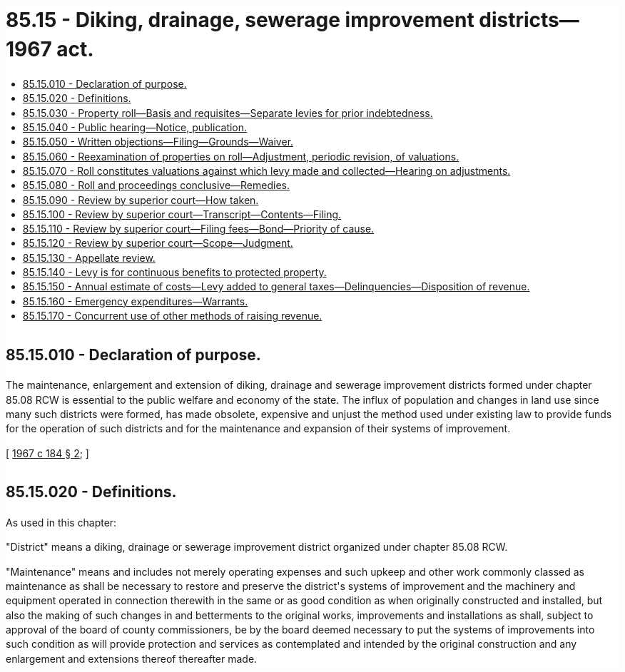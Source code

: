 # 85.15 - Diking, drainage, sewerage improvement districts—1967 act.
* [85.15.010 - Declaration of purpose.](#8515010---declaration-of-purpose)
* [85.15.020 - Definitions.](#8515020---definitions)
* [85.15.030 - Property roll—Basis and requisites—Separate levies for prior indebtedness.](#8515030---property-rollbasis-and-requisitesseparate-levies-for-prior-indebtedness)
* [85.15.040 - Public hearing—Notice, publication.](#8515040---public-hearingnotice-publication)
* [85.15.050 - Written objections—Filing—Grounds—Waiver.](#8515050---written-objectionsfilinggroundswaiver)
* [85.15.060 - Reexamination of properties on roll—Adjustment, periodic revision, of valuations.](#8515060---reexamination-of-properties-on-rolladjustment-periodic-revision-of-valuations)
* [85.15.070 - Roll constitutes valuations against which levy made and collected—Hearing on adjustments.](#8515070---roll-constitutes-valuations-against-which-levy-made-and-collectedhearing-on-adjustments)
* [85.15.080 - Roll and proceedings conclusive—Remedies.](#8515080---roll-and-proceedings-conclusiveremedies)
* [85.15.090 - Review by superior court—How taken.](#8515090---review-by-superior-courthow-taken)
* [85.15.100 - Review by superior court—Transcript—Contents—Filing.](#8515100---review-by-superior-courttranscriptcontentsfiling)
* [85.15.110 - Review by superior court—Filing fees—Bond—Priority of cause.](#8515110---review-by-superior-courtfiling-feesbondpriority-of-cause)
* [85.15.120 - Review by superior court—Scope—Judgment.](#8515120---review-by-superior-courtscopejudgment)
* [85.15.130 - Appellate review.](#8515130---appellate-review)
* [85.15.140 - Levy is for continuous benefits to protected property.](#8515140---levy-is-for-continuous-benefits-to-protected-property)
* [85.15.150 - Annual estimate of costs—Levy added to general taxes—Delinquencies—Disposition of revenue.](#8515150---annual-estimate-of-costslevy-added-to-general-taxesdelinquenciesdisposition-of-revenue)
* [85.15.160 - Emergency expenditures—Warrants.](#8515160---emergency-expenditureswarrants)
* [85.15.170 - Concurrent use of other methods of raising revenue.](#8515170---concurrent-use-of-other-methods-of-raising-revenue)
## 85.15.010 - Declaration of purpose.
The maintenance, enlargement and extension of diking, drainage and sewerage improvement districts formed under chapter 85.08 RCW is essential to the public welfare and economy of the state. The influx of population and changes in land use since many such districts were formed, has made obsolete, expensive and unjust the method used under existing law to provide funds for the operation of such districts and for the maintenance and expansion of their systems of improvement.

\[ [1967 c 184 § 2](https://leg.wa.gov/CodeReviser/documents/sessionlaw/1967c184.pdf?cite=1967%20c%20184%20§%202); \]

## 85.15.020 - Definitions.
As used in this chapter:

"District" means a diking, drainage or sewerage improvement district organized under chapter 85.08 RCW.

"Maintenance" means and includes not merely operating expenses and such upkeep and other work commonly classed as maintenance as shall be necessary to restore and preserve the district's systems of improvement and the machinery and equipment operated in connection therewith in the same or as good condition as when originally constructed and installed, but also the making of such changes in and betterments to the original works, improvements and installations as shall, subject to approval of the board of county commissioners, be by the board deemed necessary to put the systems of improvements into such condition as will provide protection and services as contemplated and intended by the original construction and any enlargement and extensions thereof thereafter made.

